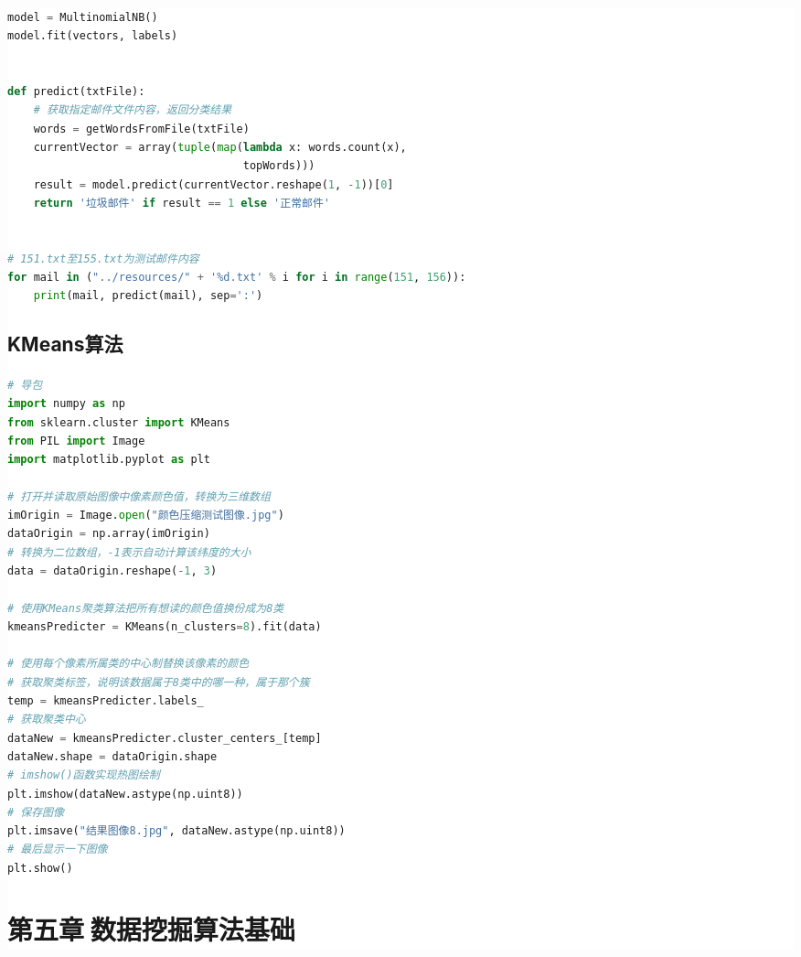 ```python
model = MultinomialNB()
model.fit(vectors, labels)


def predict(txtFile):
    # 获取指定邮件文件内容，返回分类结果
    words = getWordsFromFile(txtFile)
    currentVector = array(tuple(map(lambda x: words.count(x),
                                    topWords)))
    result = model.predict(currentVector.reshape(1, -1))[0]
    return '垃圾邮件' if result == 1 else '正常邮件'


# 151.txt至155.txt为测试邮件内容
for mail in ("../resources/" + '%d.txt' % i for i in range(151, 156)):
    print(mail, predict(mail), sep=':')
```

## KMeans算法

```python
# 导包
import numpy as np
from sklearn.cluster import KMeans
from PIL import Image
import matplotlib.pyplot as plt

# 打开并读取原始图像中像素颜色值，转换为三维数组
imOrigin = Image.open("颜色压缩测试图像.jpg")
dataOrigin = np.array(imOrigin)
# 转换为二位数组，-1表示自动计算该纬度的大小
data = dataOrigin.reshape(-1, 3)

# 使用KMeans聚类算法把所有想读的颜色值换份成为8类
kmeansPredicter = KMeans(n_clusters=8).fit(data)

# 使用每个像素所属类的中心制替换该像素的颜色
# 获取聚类标签，说明该数据属于8类中的哪一种，属于那个簇
temp = kmeansPredicter.labels_
# 获取聚类中心
dataNew = kmeansPredicter.cluster_centers_[temp]
dataNew.shape = dataOrigin.shape
# imshow()函数实现热图绘制
plt.imshow(dataNew.astype(np.uint8))
# 保存图像
plt.imsave("结果图像8.jpg", dataNew.astype(np.uint8))
# 最后显示一下图像
plt.show()
```

# 第五章 数据挖掘算法基础
